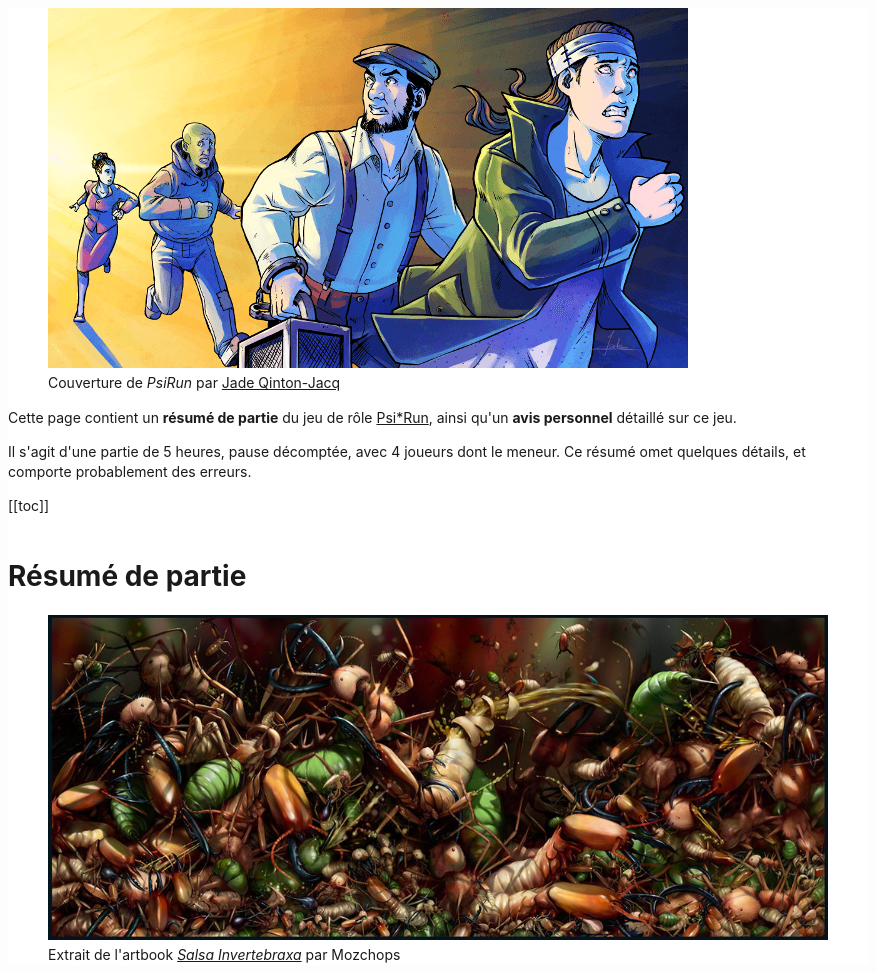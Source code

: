 <figure>
  <img src="PsiRunFR-couverture.png" alt="PsiRun French cover" style="max-width: 100%">
  <figcaption>Couverture de <cite>PsiRun</cite> par <a href="http://arc-ange.deviantart.com/">Jade Qinton-Jacq</a></figcaption>
</figure>

Cette page contient un **résumé de partie** du jeu de rôle [Psi*Run](http://electric-goat.net/products/1), ainsi qu'un **avis personnel** détaillé sur ce jeu.

Il s'agit d'une partie de 5 heures, pause décomptée, avec 4 joueurs dont le meneur.
Ce résumé omet quelques détails, et comporte probablement des erreurs.

[[toc]]

# Résumé de partie

<figure>
  <img src="salsa_invertebraxa_war.jpg" alt="Pack of insects" style="max-width: 100%">
  <figcaption>Extrait de l'artbook <a href="https://www.behance.net/gallery/2349816/Salsa-Invertebraxa-(A-Graphic-Novel)"><cite>Salsa Invertebraxa</cite></a> par Mozchops</figcaption>
</figure>
